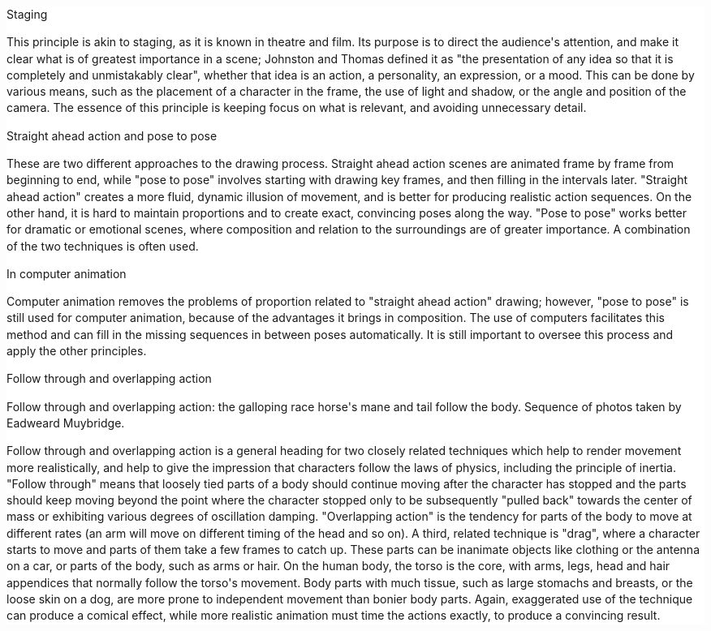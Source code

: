 Staging

   This principle is akin to staging, as it is known in theatre and
   film. Its purpose is to direct the audience's attention, and
   make it clear what is of greatest importance in a scene;
   Johnston and Thomas defined it as "the presentation of any idea so that
   it is completely and unmistakably clear", whether that idea is an
   action, a personality, an expression, or a mood. This can be
   done by various means, such as the placement of a character in the
   frame, the use of light and shadow, or the angle and position of the
   camera. The essence of this principle is keeping focus on what
   is relevant, and avoiding unnecessary detail.

Straight ahead action and pose to pose

   These are two different approaches to the drawing process. Straight
   ahead action scenes are animated frame by frame from beginning to end,
   while "pose to pose" involves starting with drawing key frames, and
   then filling in the intervals later. "Straight ahead action"
   creates a more fluid, dynamic illusion of movement, and is better for
   producing realistic action sequences. On the other hand, it is hard to
   maintain proportions and to create exact, convincing poses along the
   way. "Pose to pose" works better for dramatic or emotional scenes,
   where composition and relation to the surroundings are of greater
   importance. A combination of the two techniques is often
   used.

In computer animation

   Computer animation removes the problems of proportion related to
   "straight ahead action" drawing; however, "pose to pose" is still used
   for computer animation, because of the advantages it brings in
   composition. The use of computers facilitates this method and
   can fill in the missing sequences in between poses automatically. It is
   still important to oversee this process and apply the other
   principles.

Follow through and overlapping action

   Follow through and overlapping action: the galloping race horse's mane
   and tail follow the body. Sequence of photos taken by Eadweard
   Muybridge.

   Follow through and overlapping action is a general heading for two
   closely related techniques which help to render movement more
   realistically, and help to give the impression that characters follow
   the laws of physics, including the principle of inertia.
   "Follow through" means that loosely tied parts of a body should
   continue moving after the character has stopped and the parts should
   keep moving beyond the point where the character stopped only to be
   subsequently "pulled back" towards the center of mass or exhibiting
   various degrees of oscillation damping. "Overlapping action" is
   the tendency for parts of the body to move at different rates (an arm
   will move on different timing of the head and so on). A third, related
   technique is "drag", where a character starts to move and parts of them
   take a few frames to catch up. These parts can be inanimate
   objects like clothing or the antenna on a car, or parts of the body,
   such as arms or hair. On the human body, the torso is the core, with
   arms, legs, head and hair appendices that normally follow the torso's
   movement. Body parts with much tissue, such as large stomachs and
   breasts, or the loose skin on a dog, are more prone to independent
   movement than bonier body parts. Again, exaggerated use of the
   technique can produce a comical effect, while more realistic animation
   must time the actions exactly, to produce a convincing result.

